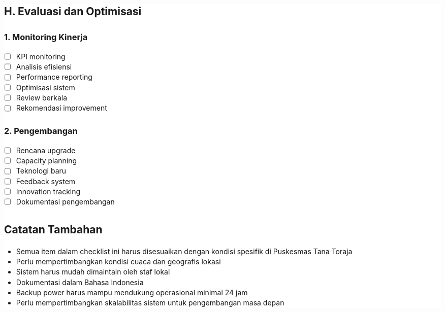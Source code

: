 ## H. Evaluasi dan Optimisasi

### 1. Monitoring Kinerja
- [ ] KPI monitoring
- [ ] Analisis efisiensi
- [ ] Performance reporting
- [ ] Optimisasi sistem
- [ ] Review berkala
- [ ] Rekomendasi improvement

### 2. Pengembangan
- [ ] Rencana upgrade
- [ ] Capacity planning
- [ ] Teknologi baru
- [ ] Feedback system
- [ ] Innovation tracking
- [ ] Dokumentasi pengembangan

## Catatan Tambahan
- Semua item dalam checklist ini harus disesuaikan dengan kondisi spesifik di Puskesmas Tana Toraja
- Perlu mempertimbangkan kondisi cuaca dan geografis lokasi
- Sistem harus mudah dimaintain oleh staf lokal
- Dokumentasi dalam Bahasa Indonesia
- Backup power harus mampu mendukung operasional minimal 24 jam
- Perlu mempertimbangkan skalabilitas sistem untuk pengembangan masa depan